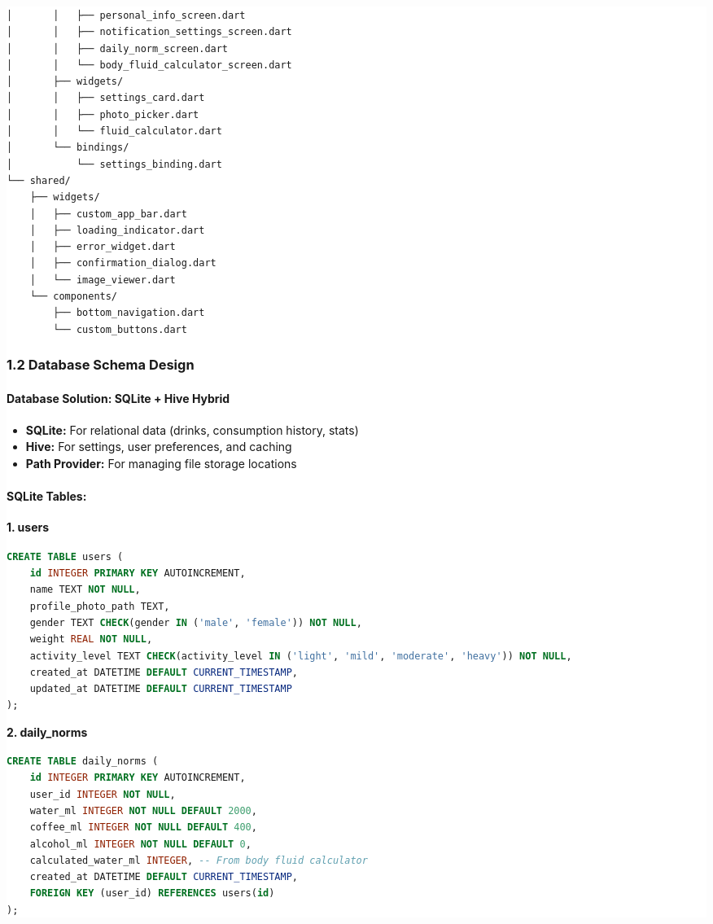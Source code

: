 ```
│       │   ├── personal_info_screen.dart
│       │   ├── notification_settings_screen.dart
│       │   ├── daily_norm_screen.dart
│       │   └── body_fluid_calculator_screen.dart
│       ├── widgets/
│       │   ├── settings_card.dart
│       │   ├── photo_picker.dart
│       │   └── fluid_calculator.dart
│       └── bindings/
│           └── settings_binding.dart
└── shared/
    ├── widgets/
    │   ├── custom_app_bar.dart
    │   ├── loading_indicator.dart
    │   ├── error_widget.dart
    │   ├── confirmation_dialog.dart
    │   └── image_viewer.dart
    └── components/
        ├── bottom_navigation.dart
        └── custom_buttons.dart
```

### 1.2 Database Schema Design

#### Database Solution: **SQLite + Hive Hybrid**

- **SQLite:** For relational data (drinks, consumption history, stats)
- **Hive:** For settings, user preferences, and caching
- **Path Provider:** For managing file storage locations

#### SQLite Tables:

**1. users**

```sql
CREATE TABLE users (
    id INTEGER PRIMARY KEY AUTOINCREMENT,
    name TEXT NOT NULL,
    profile_photo_path TEXT,
    gender TEXT CHECK(gender IN ('male', 'female')) NOT NULL,
    weight REAL NOT NULL,
    activity_level TEXT CHECK(activity_level IN ('light', 'mild', 'moderate', 'heavy')) NOT NULL,
    created_at DATETIME DEFAULT CURRENT_TIMESTAMP,
    updated_at DATETIME DEFAULT CURRENT_TIMESTAMP
);
```

**2. daily_norms**

```sql
CREATE TABLE daily_norms (
    id INTEGER PRIMARY KEY AUTOINCREMENT,
    user_id INTEGER NOT NULL,
    water_ml INTEGER NOT NULL DEFAULT 2000,
    coffee_ml INTEGER NOT NULL DEFAULT 400,
    alcohol_ml INTEGER NOT NULL DEFAULT 0,
    calculated_water_ml INTEGER, -- From body fluid calculator
    created_at DATETIME DEFAULT CURRENT_TIMESTAMP,
    FOREIGN KEY (user_id) REFERENCES users(id)
);
```
